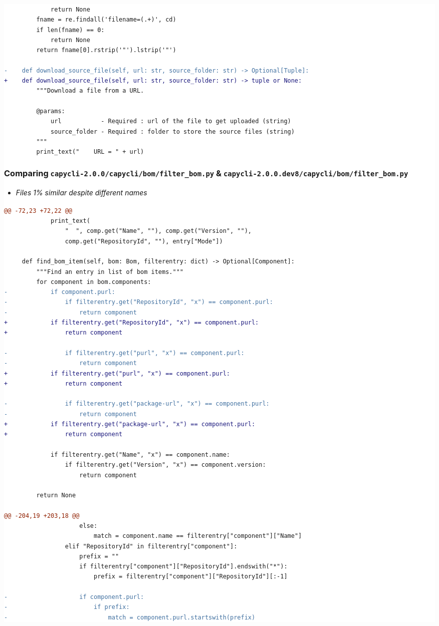 ```diff
             return None
         fname = re.findall('filename=(.+)', cd)
         if len(fname) == 0:
             return None
         return fname[0].rstrip('"').lstrip('"')
 
-    def download_source_file(self, url: str, source_folder: str) -> Optional[Tuple]:
+    def download_source_file(self, url: str, source_folder: str) -> tuple or None:
         """Download a file from a URL.
 
         @params:
             url           - Required : url of the file to get uploaded (string)
             source_folder - Required : folder to store the source files (string)
         """
         print_text("    URL = " + url)
```

### Comparing `capycli-2.0.0/capycli/bom/filter_bom.py` & `capycli-2.0.0.dev8/capycli/bom/filter_bom.py`

 * *Files 1% similar despite different names*

```diff
@@ -72,23 +72,22 @@
             print_text(
                 "  ", comp.get("Name", ""), comp.get("Version", ""),
                 comp.get("RepositoryId", ""), entry["Mode"])
 
     def find_bom_item(self, bom: Bom, filterentry: dict) -> Optional[Component]:
         """Find an entry in list of bom items."""
         for component in bom.components:
-            if component.purl:
-                if filterentry.get("RepositoryId", "x") == component.purl:
-                    return component
+            if filterentry.get("RepositoryId", "x") == component.purl:
+                return component
 
-                if filterentry.get("purl", "x") == component.purl:
-                    return component
+            if filterentry.get("purl", "x") == component.purl:
+                return component
 
-                if filterentry.get("package-url", "x") == component.purl:
-                    return component
+            if filterentry.get("package-url", "x") == component.purl:
+                return component
 
             if filterentry.get("Name", "x") == component.name:
                 if filterentry.get("Version", "x") == component.version:
                     return component
 
         return None
 
@@ -204,19 +203,18 @@
                     else:
                         match = component.name == filterentry["component"]["Name"]
                 elif "RepositoryId" in filterentry["component"]:
                     prefix = ""
                     if filterentry["component"]["RepositoryId"].endswith("*"):
                         prefix = filterentry["component"]["RepositoryId"][:-1]
 
-                    if component.purl:
-                        if prefix:
-                            match = component.purl.startswith(prefix)
```